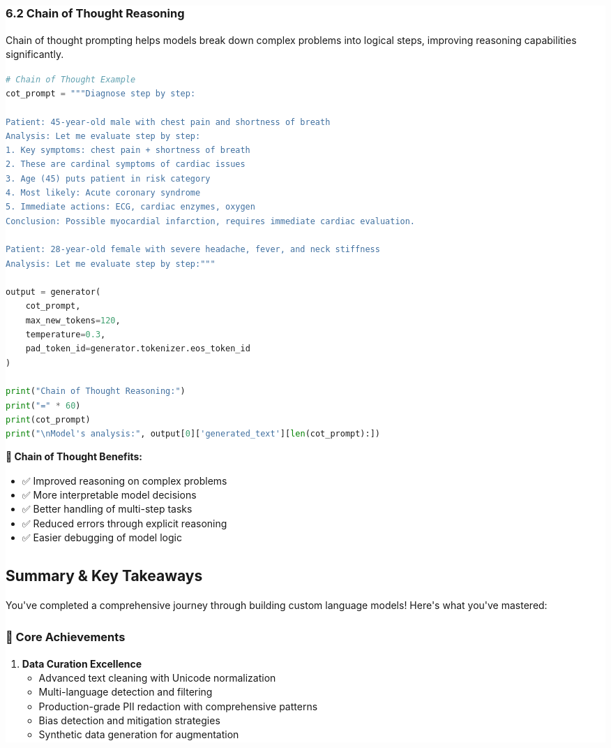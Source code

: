 ### 6.2 Chain of Thought Reasoning

Chain of thought prompting helps models break down complex problems into logical steps, improving reasoning capabilities significantly.

```python
# Chain of Thought Example
cot_prompt = """Diagnose step by step:

Patient: 45-year-old male with chest pain and shortness of breath
Analysis: Let me evaluate step by step:
1. Key symptoms: chest pain + shortness of breath
2. These are cardinal symptoms of cardiac issues
3. Age (45) puts patient in risk category
4. Most likely: Acute coronary syndrome
5. Immediate actions: ECG, cardiac enzymes, oxygen
Conclusion: Possible myocardial infarction, requires immediate cardiac evaluation.

Patient: 28-year-old female with severe headache, fever, and neck stiffness
Analysis: Let me evaluate step by step:"""

output = generator(
    cot_prompt,
    max_new_tokens=120,
    temperature=0.3,
    pad_token_id=generator.tokenizer.eos_token_id
)

print("Chain of Thought Reasoning:")
print("=" * 60)
print(cot_prompt)
print("\nModel's analysis:", output[0]['generated_text'][len(cot_prompt):])
```

**🧠 Chain of Thought Benefits:**
- ✅ Improved reasoning on complex problems
- ✅ More interpretable model decisions
- ✅ Better handling of multi-step tasks
- ✅ Reduced errors through explicit reasoning
- ✅ Easier debugging of model logic

## Summary & Key Takeaways

You've completed a comprehensive journey through building custom language models! Here's what you've mastered:

### 🎯 Core Achievements

1. **Data Curation Excellence**
   - Advanced text cleaning with Unicode normalization
   - Multi-language detection and filtering
   - Production-grade PII redaction with comprehensive patterns
   - Bias detection and mitigation strategies
   - Synthetic data generation for augmentation
